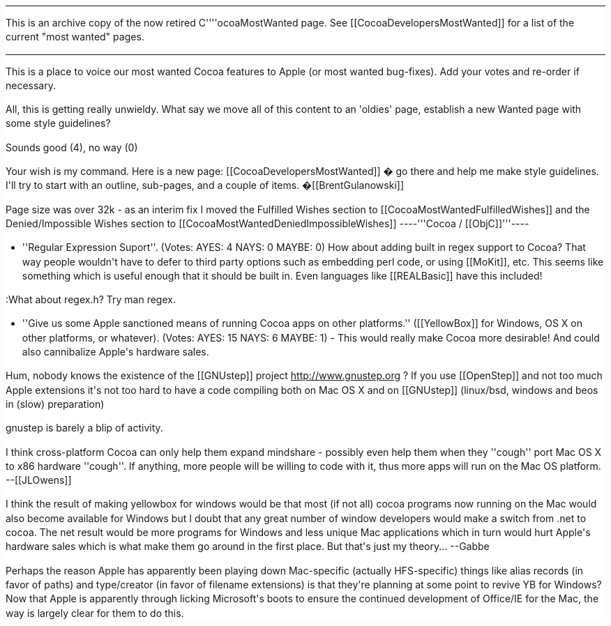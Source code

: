 --------

This is an archive copy of the now retired C''''ocoaMostWanted page. See [[CocoaDevelopersMostWanted]] for a list of the current "most wanted" pages.

--------


This is a place to voice our most wanted Cocoa features to Apple (or most wanted bug-fixes). Add your votes and re-order if necessary.

All, this is getting really unwieldy. What say we move all of this content to an 'oldies' page, establish a new Wanted page with some style guidelines?

Sounds good (4), no way (0)

Your wish is my command. Here is a new page: [[CocoaDevelopersMostWanted]] � go there and help me make style guidelines. I'll try to start with an outline, sub-pages, and a couple of items. �[[BrentGulanowski]]

Page size was over 32k - as an interim fix I moved the Fulfilled Wishes section to [[CocoaMostWantedFulfilledWishes]] and the Denied/Impossible Wishes section to [[CocoaMostWantedDeniedImpossibleWishes]]
----'''Cocoa / [[ObjC]]'''----


* ''Regular Expression Suport''. (Votes: AYES: 4 NAYS: 0 MAYBE: 0) 
How about adding built in regex support to Cocoa?  That way people wouldn't have to defer to third party options such as embedding perl code, or using [[MoKit]], etc.  This seems like something which is useful enough that it should be built in.  Even languages like [[REALBasic]] have this included! 

:What about regex.h?  Try man regex.


* ''Give us some Apple sanctioned means of running Cocoa apps on other platforms.'' ([[YellowBox]] for Windows, OS X on other platforms, or whatever). (Votes: AYES: 15 NAYS: 6 MAYBE: 1) - This would really make Cocoa more desirable! And could also cannibalize Apple's hardware sales.

Hum, nobody knows the existence of the [[GNUstep]] project http://www.gnustep.org ?
If you use [[OpenStep]] and not too much Apple extensions it's not too hard to have a code compiling both on Mac OS X and on [[GNUstep]] (linux/bsd, windows and beos in (slow) preparation)

gnustep is barely a blip of activity.

I think cross-platform Cocoa can only help them expand mindshare - possibly even help them when they ''cough'' port Mac OS X to x86 hardware ''cough''. If anything, more people will be willing to code with it, thus more apps will run on the Mac OS platform. --[[JLOwens]]

I think the result of making yellowbox for windows would be that most (if not all) cocoa programs now running on the Mac would also become available for Windows but I doubt that any great number of window developers would make a switch from .net to cocoa. The net result would be more programs for Windows and less unique Mac applications which in turn would hurt Apple's hardware sales which is what make them go around in the first place. But that's just my  theory... --Gabbe

<Heavy rumour hat on> Perhaps the reason Apple has apparently been playing down Mac-specific (actually HFS-specific) things like alias records (in favor of paths) and type/creator (in favor of filename extensions) is that they're planning at some point to revive YB for Windows? Now that Apple is apparently through licking Microsoft's boots to ensure the continued development of Office/IE for the Mac, the way is largely clear for them to do this.
